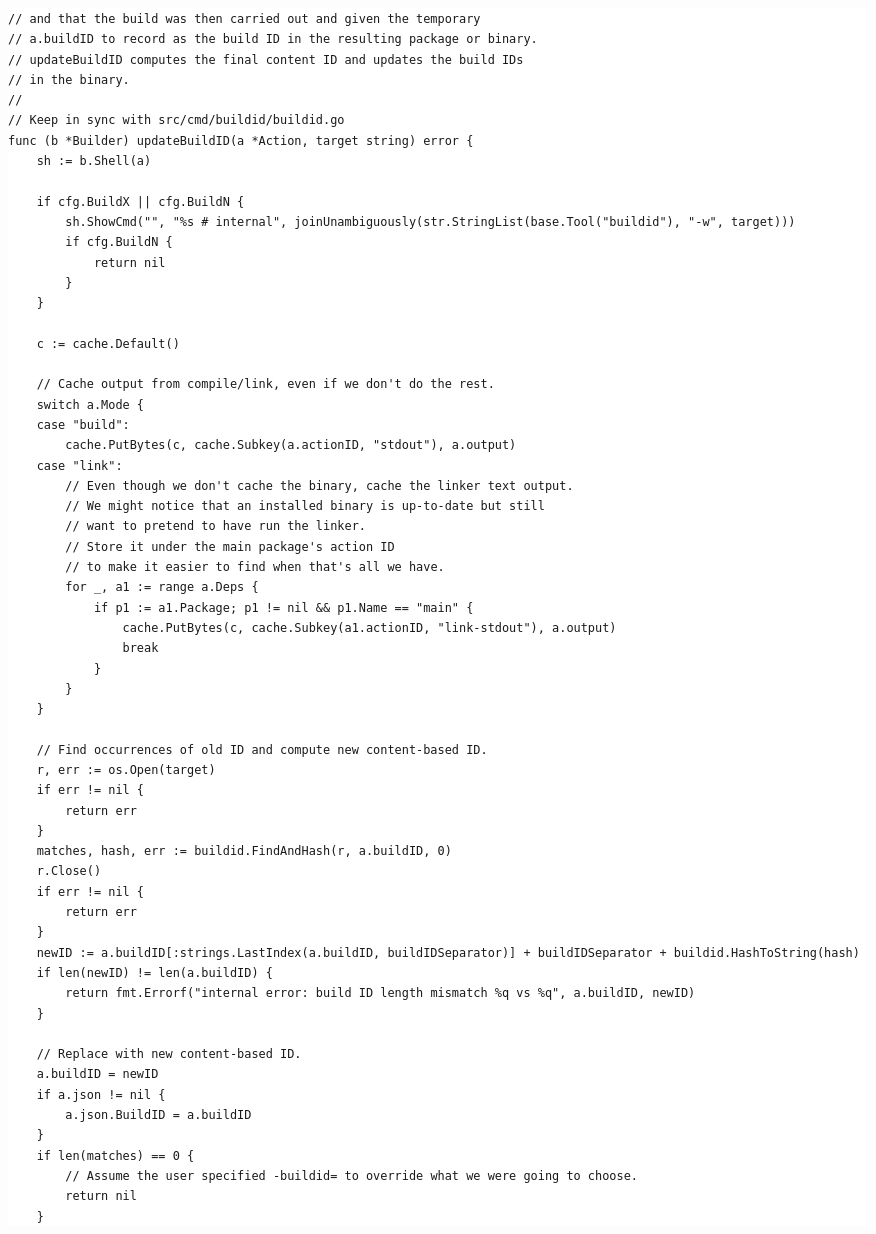 ```
// and that the build was then carried out and given the temporary
// a.buildID to record as the build ID in the resulting package or binary.
// updateBuildID computes the final content ID and updates the build IDs
// in the binary.
//
// Keep in sync with src/cmd/buildid/buildid.go
func (b *Builder) updateBuildID(a *Action, target string) error {
	sh := b.Shell(a)

	if cfg.BuildX || cfg.BuildN {
		sh.ShowCmd("", "%s # internal", joinUnambiguously(str.StringList(base.Tool("buildid"), "-w", target)))
		if cfg.BuildN {
			return nil
		}
	}

	c := cache.Default()

	// Cache output from compile/link, even if we don't do the rest.
	switch a.Mode {
	case "build":
		cache.PutBytes(c, cache.Subkey(a.actionID, "stdout"), a.output)
	case "link":
		// Even though we don't cache the binary, cache the linker text output.
		// We might notice that an installed binary is up-to-date but still
		// want to pretend to have run the linker.
		// Store it under the main package's action ID
		// to make it easier to find when that's all we have.
		for _, a1 := range a.Deps {
			if p1 := a1.Package; p1 != nil && p1.Name == "main" {
				cache.PutBytes(c, cache.Subkey(a1.actionID, "link-stdout"), a.output)
				break
			}
		}
	}

	// Find occurrences of old ID and compute new content-based ID.
	r, err := os.Open(target)
	if err != nil {
		return err
	}
	matches, hash, err := buildid.FindAndHash(r, a.buildID, 0)
	r.Close()
	if err != nil {
		return err
	}
	newID := a.buildID[:strings.LastIndex(a.buildID, buildIDSeparator)] + buildIDSeparator + buildid.HashToString(hash)
	if len(newID) != len(a.buildID) {
		return fmt.Errorf("internal error: build ID length mismatch %q vs %q", a.buildID, newID)
	}

	// Replace with new content-based ID.
	a.buildID = newID
	if a.json != nil {
		a.json.BuildID = a.buildID
	}
	if len(matches) == 0 {
		// Assume the user specified -buildid= to override what we were going to choose.
		return nil
	}

```